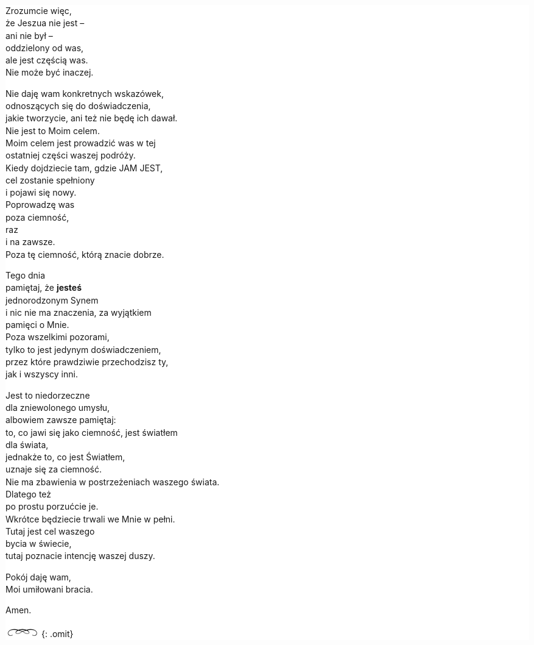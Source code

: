 Zrozumcie więc,<br>
że Jeszua nie jest –<br>
ani nie był –<br>
oddzielony od  was,<br>
ale jest częścią was.<br>
Nie może być inaczej.

Nie daję wam konkretnych wskazówek,<br>
odnoszących się do  doświadczenia,<br>
jakie tworzycie, ani też nie będę ich dawał.<br>
Nie jest to  Moim celem.<br>
Moim celem jest prowadzić was w  tej<br>
ostatniej części waszej podróży.<br>
Kiedy dojdziecie tam, gdzie JAM JEST,<br>
cel zostanie spełniony<br>
i  pojawi się nowy.<br>
Poprowadzę was<br>
poza ciemność,<br>
raz<br>
i  na  zawsze.<br>
Poza tę ciemność, którą znacie dobrze.

Tego dnia<br>
pamiętaj, że **jesteś**<br>
jednorodzonym Synem<br>
i  nic nie ma  znaczenia, za  wyjątkiem<br>
pamięci o  Mnie.<br>
Poza wszelkimi pozorami,<br>
tylko to  jest jedynym doświadczeniem,<br>
przez które prawdziwie przechodzisz ty,<br>
jak i  wszyscy inni.

Jest to  niedorzeczne<br>
dla zniewolonego umysłu,<br>
albowiem zawsze pamiętaj:<br>
to, co  jawi się jako ciemność, jest światłem<br>
dla świata,<br>
jednakże to, co  jest Światłem,<br>
uznaje się za  ciemność.<br>
Nie ma  zbawienia w  postrzeżeniach waszego świata.<br>
Dlatego też<br>
po  prostu porzućcie je.<br>
Wkrótce będziecie trwali we  Mnie w  pełni.<br>
Tutaj jest cel waszego<br>
bycia w  świecie,<br>
tutaj poznacie intencję waszej duszy.

Pokój daję wam,<br>
Moi umiłowani bracia.

Amen.
</div>

![znaczek](../line4.jpg)
{: .omit}
